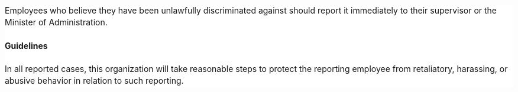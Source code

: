 Employees who believe they have been unlawfully discriminated against should report it immediately to their supervisor or the Minister of Administration.

#### Guidelines

In all reported cases, this organization will take reasonable steps to protect the reporting employee from retaliatory, harassing, or abusive behavior in relation to such reporting.